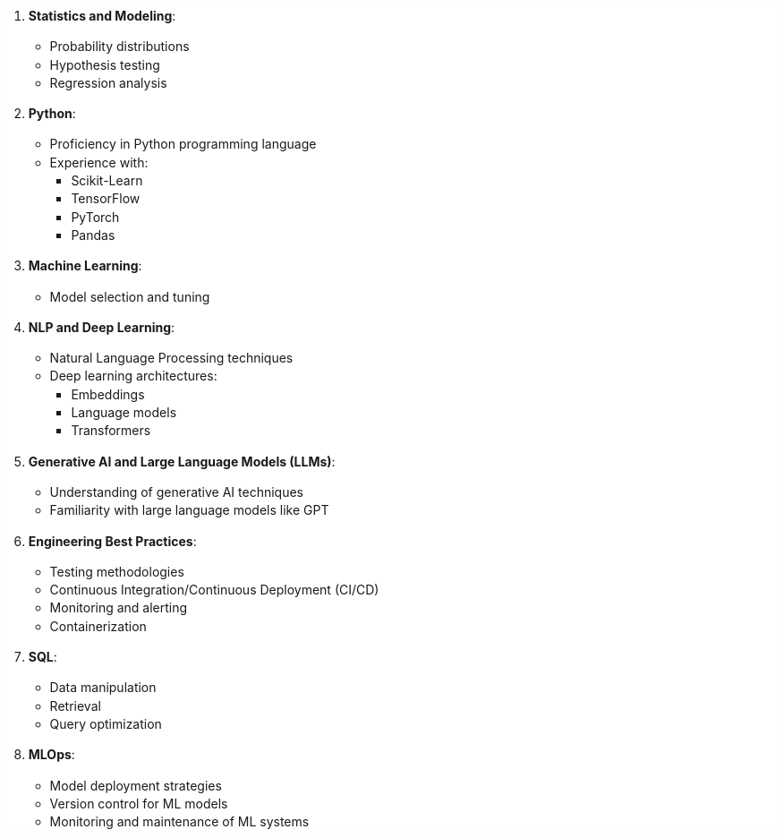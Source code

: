 













1. **Statistics and Modeling**:
   - Probability distributions
   - Hypothesis testing
   - Regression analysis

2. **Python**:
   - Proficiency in Python programming language
   - Experience with:
     - Scikit-Learn
     - TensorFlow
     - PyTorch
     - Pandas

3. **Machine Learning**:

   - Model selection and tuning

4. **NLP and Deep Learning**:
   - Natural Language Processing techniques
   - Deep learning architectures:
     - Embeddings
     - Language models
     - Transformers

5. **Generative AI and Large Language Models (LLMs)**:
   - Understanding of generative AI techniques
   - Familiarity with large language models like GPT

6. **Engineering Best Practices**:
   - Testing methodologies
   - Continuous Integration/Continuous Deployment (CI/CD)
   - Monitoring and alerting
   - Containerization

7. **SQL**:
   - Data manipulation
   - Retrieval
   - Query optimization

8. **MLOps**:
   - Model deployment strategies
   - Version control for ML models
   - Monitoring and maintenance of ML systems

   